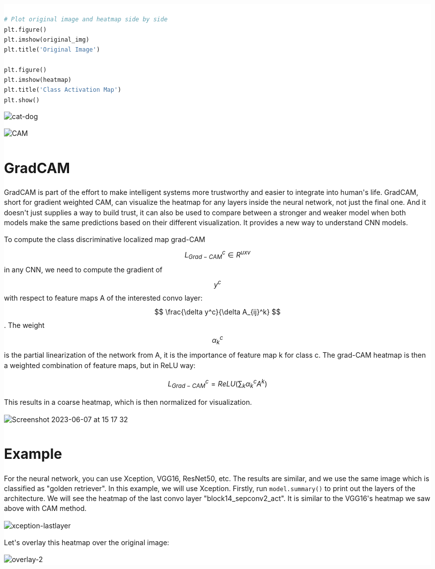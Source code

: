 ```python

# Plot original image and heatmap side by side
plt.figure()
plt.imshow(original_img)
plt.title('Original Image')

plt.figure()
plt.imshow(heatmap)
plt.title('Class Activation Map')
plt.show()
```

![cat-dog](https://github.com/FlyingWhalesHQ/flying-whales-blog/assets/7457301/473b5b41-c0a4-4361-922d-fb27b6263f10)

![CAM](https://github.com/FlyingWhalesHQ/flying-whales-blog/assets/7457301/eae97d23-ac18-487d-b23d-90e8bbfd3015)

# GradCAM

GradCAM is part of the effort to make intelligent systems more trustworthy and easier to integrate into human's life. GradCAM, short for gradient weighted CAM, can visualize the heatmap for any layers inside the neural network, not just the final one. And it doesn't just supplies a way to build trust, it can also be used to compare between a stronger and weaker model when both models make the same predictions based on their different visualization. It provides a new way to understand CNN models.

To compute the class discriminative localized map grad-CAM $$ L_{Grad-CAM}^c \in R^{uxv} $$ in any CNN, we need to compute the gradient of $$ y^c $$ with respect to feature maps A of the interested convo layer: $$ \frac{\delta y^c}{\delta A_{ij}^k} $$. The weight $$ \alpha_k^c $$ is the partial linearization of the network from A, it is the importance of feature map k for class c. The grad-CAM heatmap is then a weighted combination of feature maps, but in ReLU way:

$$ L_{Grad-CAM}^c = ReLU (\sum_k \alpha_k^c A^k) $$

This results in a coarse heatmap, which is then normalized for visualization. 

<img width="801" alt="Screenshot 2023-06-07 at 15 17 32" src="https://github.com/FlyingWhalesHQ/flying-whales-blog/assets/7457301/668fae14-23f1-4f36-ab06-c696771e55a8">

# Example

For the neural network, you can use Xception, VGG16, ResNet50, etc. The results are similar, and we use the same image which is classified as "golden retriever". In this example, we will use Xception. Firstly, run `model.summary()` to print out the layers of the architecture. We will see the heatmap of the last convo layer "block14_sepconv2_act". It is similar to the VGG16's heatmap we saw above with CAM method.

![xception-lastlayer](https://github.com/FlyingWhalesHQ/flying-whales-blog/assets/7457301/35608aa2-403c-4660-a064-bef13ae2ab2e)

Let's overlay this heatmap over the original image:

![overlay-2](https://github.com/FlyingWhalesHQ/flying-whales-blog/assets/7457301/75a215f3-4edc-449b-a125-fa65e43bf9ba)
